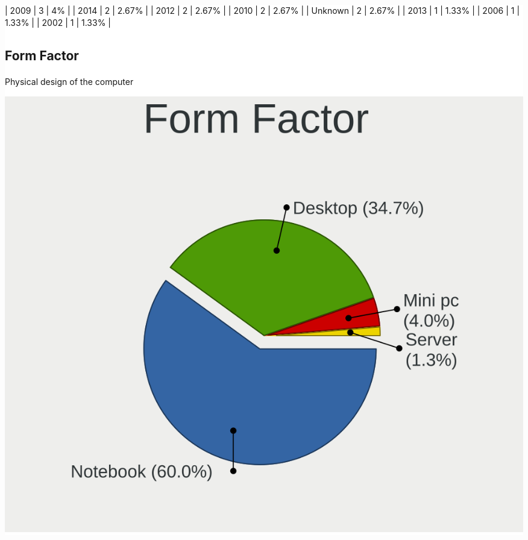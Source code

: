 | 2009    | 3         | 4%      |
| 2014    | 2         | 2.67%   |
| 2012    | 2         | 2.67%   |
| 2010    | 2         | 2.67%   |
| Unknown | 2         | 2.67%   |
| 2013    | 1         | 1.33%   |
| 2006    | 1         | 1.33%   |
| 2002    | 1         | 1.33%   |

Form Factor
-----------

Physical design of the computer

![Form Factor](./All/images/pie_chart_bsd/node_formfactor.svg)
